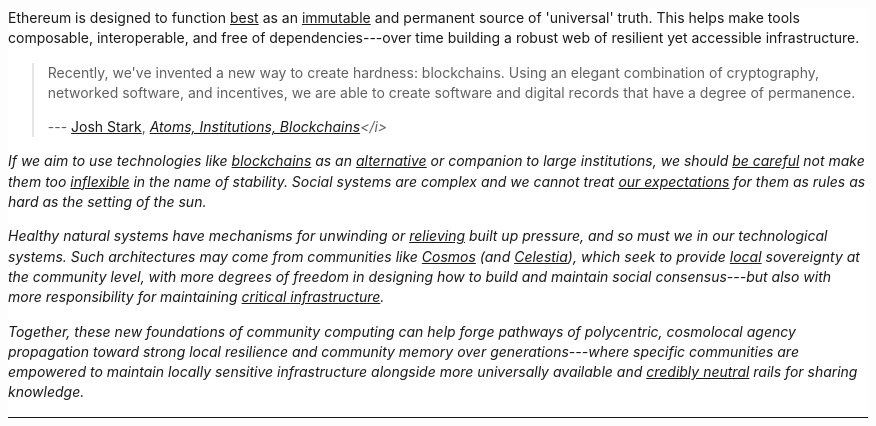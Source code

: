 Ethereum is designed to function
[best](https://twitter.com/jgcfyi/status/1540427123839713280)
as an
[immutable](https://www.bloomberg.com/features/2022-the-crypto-story/?leadSource=uverify%20wall#ledgers-bitcoin-blockchains:~:text=i.-,Censorship%20resistance,-Ordinarily%2C%20if%20there%E2%80%99s)
and permanent source of 'universal' truth. This helps make tools
composable, interoperable, and free of dependencies---over time building
a robust web of resilient yet accessible infrastructure.

> Recently, we've invented a new way to create hardness: blockchains.
> Using an elegant combination of cryptography, networked software, and
> incentives, we are able to create software and digital records that
> have a degree of permanence.
>
> --- [Josh Stark](https://twitter.com/0xstark), <i>[Atoms,
> Institutions,
> Blockchains](https://stark.mirror.xyz/n2UpRqwdf7yjuiPKVICPpGoUNeDhlWxGqjulrlpyYi0#:~:text=Recently%2C%20we%E2%80%99ve%20invented%20a%20new%20way%20to%20create%20hardness%3A%20blockchains.%20Using%20an%20elegant%20combination%20of%20cryptography%2C%20networked%20software%2C%20and%20commoditized%20human%20incentives%2C%20we%20are%20able%20to%20create%20software%20and%20digital%20records%20that%20have%20a%20degree%20of%20permanence.)</i>

If we aim to use technologies like
[blockchains](https://www.investopedia.com/terms/b/blockchain.asp)
as an
[alternative](https://vitalik.eth.limo/general/2022/12/30/institutions.html#:~:text=Creating%20formal%20structures,of%20challenges%20too.)
or companion to large institutions, we should [be
careful](https://www.youtube.com/watch?v=AyaWFicSihE&t=617s)
not make them too
[inflexible](https://twitter.com/jgcfyi/status/1524480545689903104)
in the name of stability. Social systems are complex and we cannot treat
[our
expectations](https://en.wikipedia.org/wiki/Game_theory)
for them as rules as hard as the setting of the sun.

Healthy natural systems have mechanisms for unwinding or
[relieving](https://education.nationalgeographic.org/resource/ecological-benefits-fire)
built up pressure, and so must we in our technological systems. Such
architectures may come from communities like
[Cosmos](https://twitter.com/buchmanster/status/1330600018777157633)
(and
[Celestia](https://twitter.com/divine_economy/status/1548345842431455236)),
which seek to provide
[local](https://otherinter.net/research/three-body-problem/#:~:text=From%20this%20vantage,society%20unto%20itself.)
sovereignty at the community level, with more degrees of freedom in
designing how to build and maintain social consensus---but also with
more responsibility for maintaining [critical
infrastructure](https://v1.cosmos.network/intro#:~:text=A%20sovereign%20blockchain,has%20limited%20sovereignty.).

Together, these new foundations of community computing can help forge
pathways of polycentric, cosmolocal agency propagation toward strong
local resilience and community memory over generations---where specific
communities are empowered to maintain locally sensitive infrastructure
alongside more universally available and [credibly
neutral](https://nakamoto.com/credible-neutrality/) rails
for sharing knowledge.

---